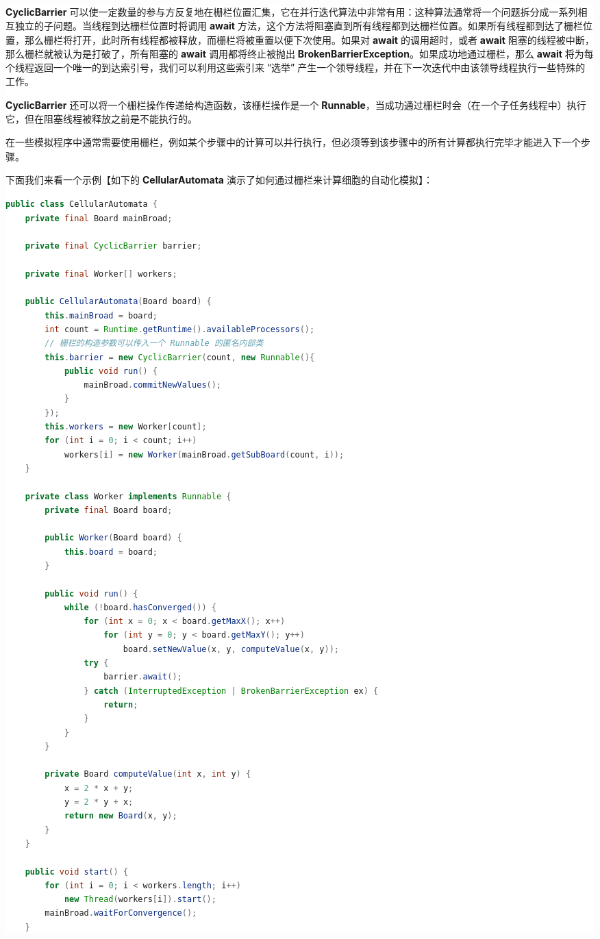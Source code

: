 **CyclicBarrier** 可以使一定数量的参与方反复地在栅栏位置汇集，它在并行迭代算法中非常有用：这种算法通常将一个问题拆分成一系列相互独立的子问题。当线程到达栅栏位置时将调用 **await** 方法，这个方法将阻塞直到所有线程都到达栅栏位置。如果所有线程都到达了栅栏位置，那么栅栏将打开，此时所有线程都被释放，而栅栏将被重置以便下次使用。如果对 **await** 的调用超时，或者 **await** 阻塞的线程被中断，那么栅栏就被认为是打破了，所有阻塞的 **await** 调用都将终止被抛出 **BrokenBarrierException**。如果成功地通过栅栏，那么 **await** 将为每个线程返回一个唯一的到达索引号，我们可以利用这些索引来 “选举” 产生一个领导线程，并在下一次迭代中由该领导线程执行一些特殊的工作。

**CyclicBarrier** 还可以将一个栅栏操作传递给构造函数，该栅栏操作是一个 **Runnable**，当成功通过栅栏时会（在一个子任务线程中）执行它，但在阻塞线程被释放之前是不能执行的。

在一些模拟程序中通常需要使用栅栏，例如某个步骤中的计算可以并行执行，但必须等到该步骤中的所有计算都执行完毕才能进入下一个步骤。

下面我们来看一个示例【如下的 **CellularAutomata** 演示了如何通过栅栏来计算细胞的自动化模拟】：

```java
public class CellularAutomata {
    private final Board mainBroad;

    private final CyclicBarrier barrier;

    private final Worker[] workers;

    public CellularAutomata(Board board) {
        this.mainBroad = board;
        int count = Runtime.getRuntime().availableProcessors();
        // 栅栏的构造参数可以传入一个 Runnable 的匿名内部类
        this.barrier = new CyclicBarrier(count, new Runnable(){
            public void run() {
                mainBroad.commitNewValues();
            }
        });
        this.workers = new Worker[count];
        for (int i = 0; i < count; i++)
            workers[i] = new Worker(mainBroad.getSubBoard(count, i));
    }

    private class Worker implements Runnable {
        private final Board board;

        public Worker(Board board) {
            this.board = board;
        }

        public void run() {
            while (!board.hasConverged()) {
                for (int x = 0; x < board.getMaxX(); x++)
                    for (int y = 0; y < board.getMaxY(); y++)
                        board.setNewValue(x, y, computeValue(x, y));
                try {
                    barrier.await();
                } catch (InterruptedException | BrokenBarrierException ex) {
                    return;
                }
            }
        }

        private Board computeValue(int x, int y) {
            x = 2 * x + y;
            y = 2 * y + x;
            return new Board(x, y);
        }
    }

    public void start() {
        for (int i = 0; i < workers.length; i++)
            new Thread(workers[i]).start();
        mainBroad.waitForConvergence();
    }
```
